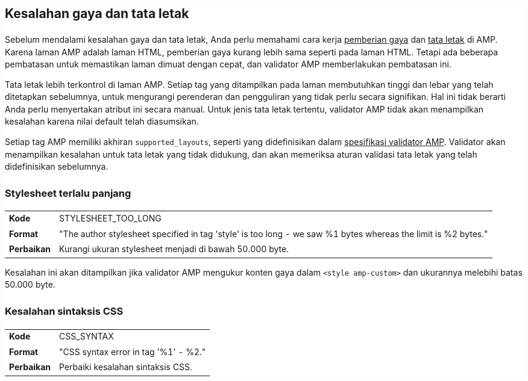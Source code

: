 ## Kesalahan gaya dan tata letak

Sebelum mendalami kesalahan gaya dan tata letak,
Anda perlu memahami cara kerja
[pemberian gaya](/id/docs/guides/author-develop/responsive/style_pages.html) dan
[tata letak](/id/docs/guides/author-develop/responsive/control_layout.html) di AMP.
Karena laman AMP adalah laman HTML, pemberian gaya kurang lebih sama seperti pada laman HTML.
Tetapi ada beberapa pembatasan untuk memastikan laman dimuat dengan cepat,
dan validator AMP memberlakukan pembatasan ini.

Tata letak lebih terkontrol di laman AMP.
Setiap tag yang ditampilkan pada laman
membutuhkan tinggi dan lebar yang telah ditetapkan sebelumnya,
untuk mengurangi perenderan dan pengguliran yang tidak perlu secara signifikan.
Hal ini tidak berarti Anda perlu menyertakan atribut ini secara manual.
Untuk jenis tata letak tertentu,
validator AMP tidak akan menampilkan kesalahan
karena nilai default telah diasumsikan.

Setiap tag AMP memiliki akhiran `supported_layouts`,
seperti yang didefinisikan dalam
[spesifikasi validator AMP](https://github.com/ampproject/amphtml/blob/master/validator/validator-main.protoascii).
Validator akan menampilkan kesalahan untuk tata letak yang tidak didukung,
dan akan memeriksa aturan validasi tata letak yang telah didefinisikan sebelumnya.

### Stylesheet terlalu panjang

<table>
  <tr>
  	<td class="col-thirty"><strong>Kode</strong></td>
  	<td>STYLESHEET_TOO_LONG</td>
  </tr>
   <tr>
  	<td class="col-thirty"><strong>Format</strong></td>
  	<td>"The author stylesheet specified in tag 'style' is too long - we saw %1 bytes whereas the limit is %2 bytes."</td>
  </tr>
   <tr>
  	<td class="col-thirty"><strong>Perbaikan</strong></td>
  	<td>Kurangi ukuran stylesheet menjadi di bawah 50.000 byte.</td>
  </tr>
</table>

Kesalahan ini akan ditampilkan
jika validator AMP mengukur konten gaya
dalam `<style amp-custom>` dan ukurannya melebihi batas 50.000 byte.

### Kesalahan sintaksis CSS

<table>
   <tr>
  	<td class="col-thirty"><strong>Kode</strong></td>
  	<td>CSS_SYNTAX</td>
  </tr>
   <tr>
  	<td class="col-thirty"><strong>Format</strong></td>
  	<td>"CSS syntax error in tag '%1' - %2."</td>
  </tr>
   <tr>
  	<td class="col-thirty"><strong>Perbaikan</strong></td>
  	<td>Perbaiki kesalahan sintaksis CSS.</td>
  </tr>
</table>
